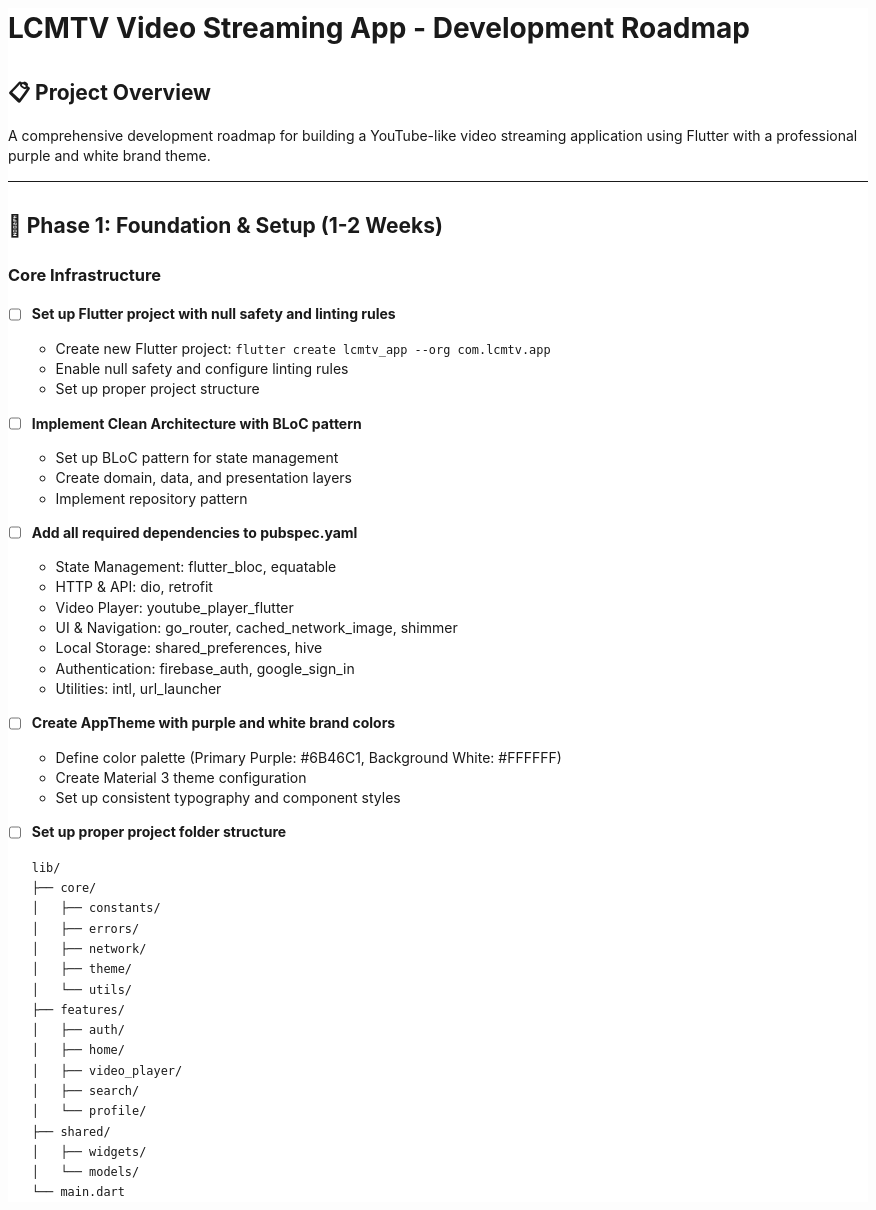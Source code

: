 # LCMTV Video Streaming App - Development Roadmap

## 📋 Project Overview
A comprehensive development roadmap for building a YouTube-like video streaming application using Flutter with a professional purple and white brand theme.

---

## 🎯 Phase 1: Foundation & Setup (1-2 Weeks)

### Core Infrastructure
- [ ] **Set up Flutter project with null safety and linting rules**
  - Create new Flutter project: `flutter create lcmtv_app --org com.lcmtv.app`
  - Enable null safety and configure linting rules
  - Set up proper project structure

- [ ] **Implement Clean Architecture with BLoC pattern**
  - Set up BLoC pattern for state management
  - Create domain, data, and presentation layers
  - Implement repository pattern

- [ ] **Add all required dependencies to pubspec.yaml**
  - State Management: flutter_bloc, equatable
  - HTTP & API: dio, retrofit
  - Video Player: youtube_player_flutter
  - UI & Navigation: go_router, cached_network_image, shimmer
  - Local Storage: shared_preferences, hive
  - Authentication: firebase_auth, google_sign_in
  - Utilities: intl, url_launcher

- [ ] **Create AppTheme with purple and white brand colors**
  - Define color palette (Primary Purple: #6B46C1, Background White: #FFFFFF)
  - Create Material 3 theme configuration
  - Set up consistent typography and component styles

- [ ] **Set up proper project folder structure**
  ```
  lib/
  ├── core/
  │   ├── constants/
  │   ├── errors/
  │   ├── network/
  │   ├── theme/
  │   └── utils/
  ├── features/
  │   ├── auth/
  │   ├── home/
  │   ├── video_player/
  │   ├── search/
  │   └── profile/
  ├── shared/
  │   ├── widgets/
  │   └── models/
  └── main.dart
  ```
